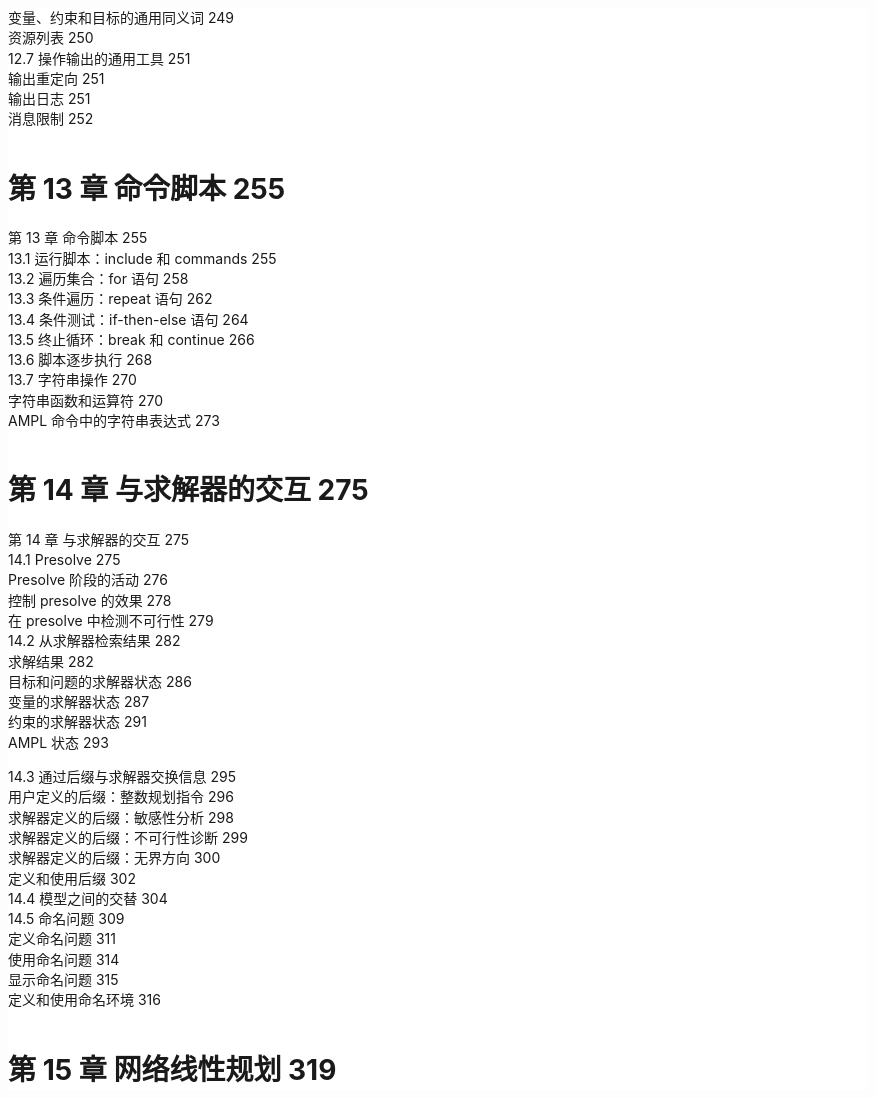 变量、约束和目标的通用同义词 249  
资源列表 250  
12.7 操作输出的通用工具 251  
输出重定向 251  
输出日志 251  
消息限制 252  

# 第 13 章 命令脚本 255  

第 13 章 命令脚本 255  
13.1 运行脚本：include 和 commands 255  
13.2 遍历集合：for 语句 258  
13.3 条件遍历：repeat 语句 262  
13.4 条件测试：if-then-else 语句 264  
13.5 终止循环：break 和 continue 266  
13.6 脚本逐步执行 268  
13.7 字符串操作 270  
字符串函数和运算符 270  
AMPL 命令中的字符串表达式 273  

# 第 14 章 与求解器的交互 275  

第 14 章 与求解器的交互 275  
14.1 Presolve 275  
Presolve 阶段的活动 276  
控制 presolve 的效果 278  
在 presolve 中检测不可行性 279  
14.2 从求解器检索结果 282  
求解结果 282  
目标和问题的求解器状态 286  
变量的求解器状态 287  
约束的求解器状态 291  
AMPL 状态 293  

14.3 通过后缀与求解器交换信息 295  
用户定义的后缀：整数规划指令 296  
求解器定义的后缀：敏感性分析 298  
求解器定义的后缀：不可行性诊断 299  
求解器定义的后缀：无界方向 300  
定义和使用后缀 302  
14.4 模型之间的交替 304  
14.5 命名问题 309  
定义命名问题 311  
使用命名问题 314  
显示命名问题 315  
定义和使用命名环境 316  

# 第 15 章 网络线性规划 319  
